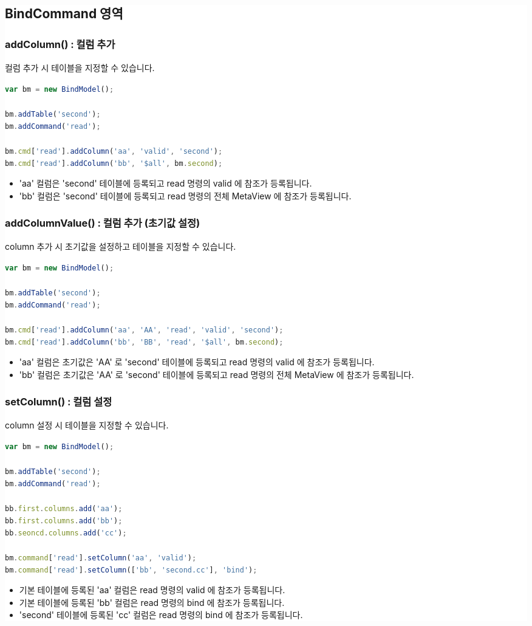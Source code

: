 
## BindCommand 영역

### addColumn() : 컬럼 추가

컬럼 추가 시 테이블을 지정할 수 있습니다.

```js
var bm = new BindModel();

bm.addTable('second');
bm.addCommand('read');

bm.cmd['read'].addColumn('aa', 'valid', 'second');
bm.cmd['read'].addColumn('bb', '$all', bm.second);
```
- 'aa' 컬럼은 'second' 테이블에 등록되고 read 명령의 valid 에 참조가 등록됩니다.
- 'bb' 컬럼은 'second' 테이블에 등록되고 read 명령의 전체 MetaView 에 참조가 등록됩니다.

### addColumnValue() : 컬럼 추가 (초기값 설정)

column 추가 시 초기값을 설정하고 테이블을 지정할 수 있습니다.

```js
var bm = new BindModel();

bm.addTable('second');
bm.addCommand('read');

bm.cmd['read'].addColumn('aa', 'AA', 'read', 'valid', 'second');
bm.cmd['read'].addColumn('bb', 'BB', 'read', '$all', bm.second);
```
- 'aa' 컬럼은 초기값은 'AA' 로  'second' 테이블에 등록되고 read 명령의 valid 에 참조가 등록됩니다.
- 'bb' 컬럼은 초기값은 'AA' 로 'second' 테이블에 등록되고 read 명령의 전체 MetaView 에 참조가 등록됩니다.
### setColumn() : 컬럼 설정

column 설정 시 테이블을 지정할 수 있습니다.

```js
var bm = new BindModel();

bm.addTable('second');
bm.addCommand('read');

bb.first.columns.add('aa');
bb.first.columns.add('bb');
bb.seoncd.columns.add('cc');

bm.command['read'].setColumn('aa', 'valid');
bm.command['read'].setColumn(['bb', 'second.cc'], 'bind');
```
- 기본 테이블에 등록된 'aa' 컬럼은 read 명령의 valid 에 참조가 등록됩니다.
- 기본 테이블에 등록된 'bb' 컬럼은 read 명령의 bind 에 참조가 등록됩니다.
- 'second' 테이블에 등록된 'cc' 컬럼은 read 명령의 bind 에 참조가 등록됩니다.